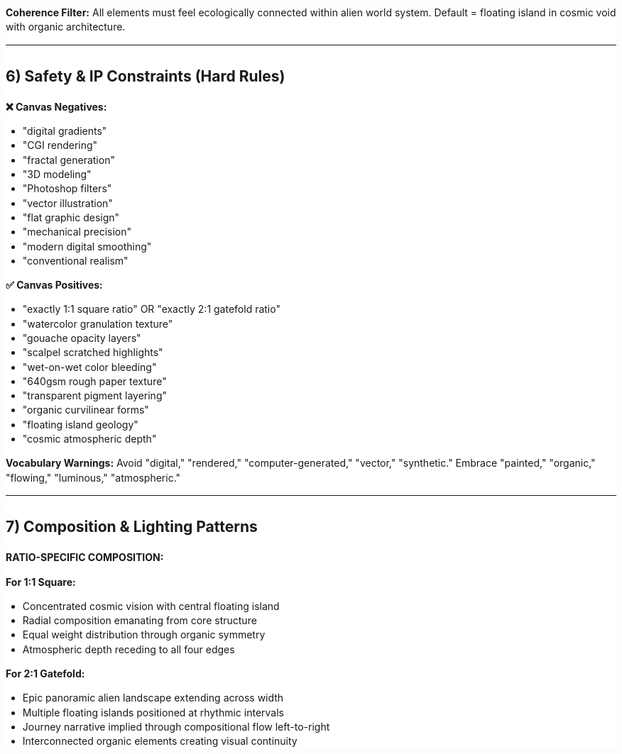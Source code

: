 **Coherence Filter:** All elements must feel ecologically connected within alien world system. Default = floating island in cosmic void with organic architecture.

------
## 6) Safety & IP Constraints (Hard Rules)

**❌ Canvas Negatives:**

- "digital gradients"
- "CGI rendering"
- "fractal generation"
- "3D modeling"
- "Photoshop filters"
- "vector illustration"
- "flat graphic design"
- "mechanical precision"
- "modern digital smoothing"
- "conventional realism"

**✅ Canvas Positives:**

- "exactly 1:1 square ratio" OR "exactly 2:1 gatefold ratio"
- "watercolor granulation texture"
- "gouache opacity layers"
- "scalpel scratched highlights"
- "wet-on-wet color bleeding"
- "640gsm rough paper texture"
- "transparent pigment layering"
- "organic curvilinear forms"
- "floating island geology"
- "cosmic atmospheric depth"

**Vocabulary Warnings:** Avoid "digital," "rendered," "computer-generated," "vector," "synthetic." Embrace "painted," "organic," "flowing," "luminous," "atmospheric."

------
## 7) Composition & Lighting Patterns

**RATIO-SPECIFIC COMPOSITION:**

**For 1:1 Square:**

- Concentrated cosmic vision with central floating island
- Radial composition emanating from core structure
- Equal weight distribution through organic symmetry
- Atmospheric depth receding to all four edges

**For 2:1 Gatefold:**

- Epic panoramic alien landscape extending across width
- Multiple floating islands positioned at rhythmic intervals
- Journey narrative implied through compositional flow left-to-right
- Interconnected organic elements creating visual continuity
